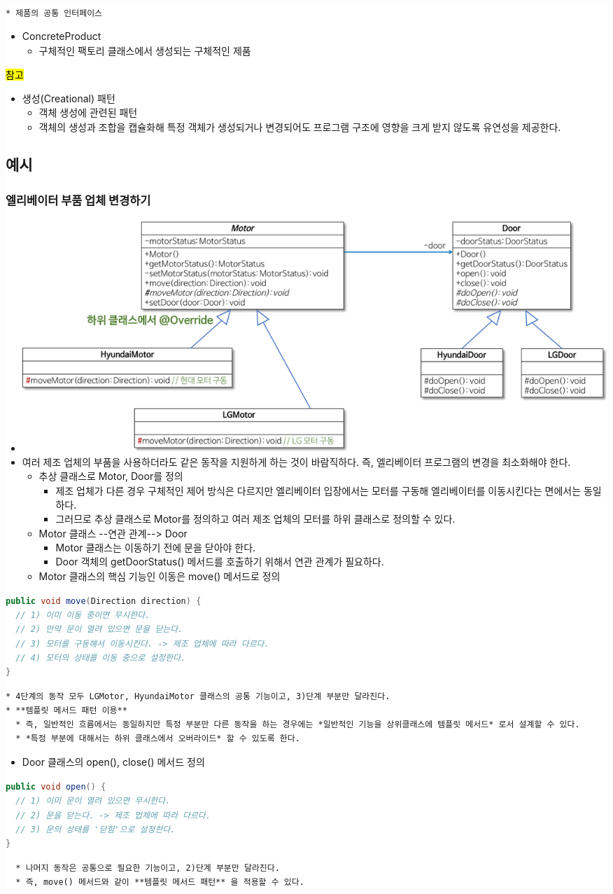     * 제품의 공통 인터페이스
  * ConcreteProduct
    * 구체적인 팩토리 클래스에서 생성되는 구체적인 제품

<mark>참고</mark>
* 생성(Creational) 패턴
  * 객체 생성에 관련된 패턴
  * 객체의 생성과 조합을 캡슐화해 특정 객체가 생성되거나 변경되어도 프로그램 구조에 영향을 크게 받지 않도록 유연성을 제공한다.


## 예시
### 엘리베이터 부품 업체 변경하기
* ![](/images/design-pattern-abstract-factory/abstract-factory-example.png)
* 여러 제조 업체의 부품을 사용하더라도 같은 동작을 지원하게 하는 것이 바람직하다. 즉, 엘리베이터 프로그램의 변경을 최소화해야 한다.
  * 추상 클래스로 Motor, Door를 정의
    * 제조 업체가 다른 경우 구체적인 제어 방식은 다르지만 엘리베이터 입장에서는 모터를 구동해 엘리베이터를 이동시킨다는 면에서는 동일하다.
    * 그러므로 추상 클래스로 Motor를 정의하고 여러 제조 업체의 모터를 하위 클래스로 정의할 수 있다.
  * Motor 클래스 --연관 관계--> Door
    * Motor 클래스는 이동하기 전에 문을 닫아야 한다.
    * Door 객체의 getDoorStatus() 메서드를 호출하기 위해서 연관 관계가 필요하다.
  * Motor 클래스의 핵심 기능인 이동은 move() 메서드로 정의
~~~java
public void move(Direction direction) {
  // 1) 이미 이동 중이면 무시한다.
  // 2) 만약 문이 열려 있으면 문을 닫는다.
  // 3) 모터를 구동해서 이동시킨다. -> 제조 업체에 따라 다르다.
  // 4) 모터의 상태를 이동 중으로 설정한다.
}
~~~
    * 4단계의 동작 모두 LGMotor, HyundaiMotor 클래스의 공통 기능이고, 3)단계 부분만 달라진다.
    * **템플릿 메서드 패턴 이용**
      * 즉, 일반적인 흐름에서는 동일하지만 특정 부분만 다른 동작을 하는 경우에는 *일반적인 기능을 상위클래스에 템플릿 메서드* 로서 설계할 수 있다.
      * *특정 부분에 대해서는 하위 클래스에서 오버라이드* 할 수 있도록 한다.
  * Door 클래스의 open(), close() 메서드 정의
~~~java
public void open() {
  // 1) 이미 문이 열려 있으면 무시한다.
  // 2) 문을 닫는다. -> 제조 업체에 따라 다르다.
  // 3) 문의 상태를 '닫힘'으로 설정한다.
}
~~~
      * 나머지 동작은 공통으로 필요한 기능이고, 2)단계 부분만 달라진다.
      * 즉, move() 메서드와 같이 **템플릿 메서드 패턴** 을 적용할 수 있다.
